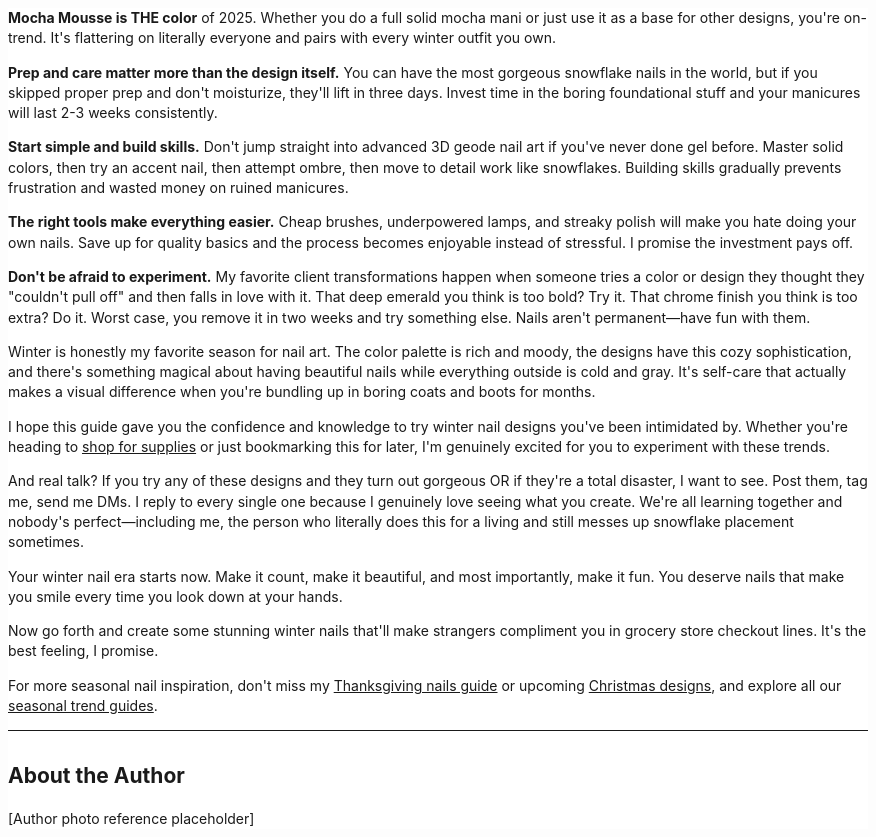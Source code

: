 **Mocha Mousse is THE color** of 2025. Whether you do a full solid mocha mani or just use it as a base for other designs, you're on-trend. It's flattering on literally everyone and pairs with every winter outfit you own.

**Prep and care matter more than the design itself.** You can have the most gorgeous snowflake nails in the world, but if you skipped proper prep and don't moisturize, they'll lift in three days. Invest time in the boring foundational stuff and your manicures will last 2-3 weeks consistently.

**Start simple and build skills.** Don't jump straight into advanced 3D geode nail art if you've never done gel before. Master solid colors, then try an accent nail, then attempt ombre, then move to detail work like snowflakes. Building skills gradually prevents frustration and wasted money on ruined manicures.

**The right tools make everything easier.** Cheap brushes, underpowered lamps, and streaky polish will make you hate doing your own nails. Save up for quality basics and the process becomes enjoyable instead of stressful. I promise the investment pays off.

**Don't be afraid to experiment.** My favorite client transformations happen when someone tries a color or design they thought they "couldn't pull off" and then falls in love with it. That deep emerald you think is too bold? Try it. That chrome finish you think is too extra? Do it. Worst case, you remove it in two weeks and try something else. Nails aren't permanent—have fun with them.

Winter is honestly my favorite season for nail art. The color palette is rich and moody, the designs have this cozy sophistication, and there's something magical about having beautiful nails while everything outside is cold and gray. It's self-care that actually makes a visual difference when you're bundling up in boring coats and boots for months.

I hope this guide gave you the confidence and knowledge to try winter nail designs you've been intimidated by. Whether you're heading to <a href='https://www.mirelleinspo.com/shop/trendy' class='text-blue-600 hover:text-blue-800 underline'>shop for supplies</a> or just bookmarking this for later, I'm genuinely excited for you to experiment with these trends.

And real talk? If you try any of these designs and they turn out gorgeous OR if they're a total disaster, I want to see. Post them, tag me, send me DMs. I reply to every single one because I genuinely love seeing what you create. We're all learning together and nobody's perfect—including me, the person who literally does this for a living and still messes up snowflake placement sometimes.

Your winter nail era starts now. Make it count, make it beautiful, and most importantly, make it fun. You deserve nails that make you smile every time you look down at your hands.

Now go forth and create some stunning winter nails that'll make strangers compliment you in grocery store checkout lines. It's the best feeling, I promise.

For more seasonal nail inspiration, don't miss my <a href='https://www.mirelleinspo.com/blog/thanksgiving-nails-2025' class='text-blue-600 hover:text-blue-800 underline'>Thanksgiving nails guide</a> or upcoming <a href='https://www.mirelleinspo.com/blog/christmas-nail-designs-2025' class='text-blue-600 hover:text-blue-800 underline'>Christmas designs</a>, and explore all our <a href='https://www.mirelleinspo.com/topics/seasonal-trends' class='text-blue-600 hover:text-blue-800 underline'>seasonal trend guides</a>.

---

## About the Author

[Author photo reference placeholder]
